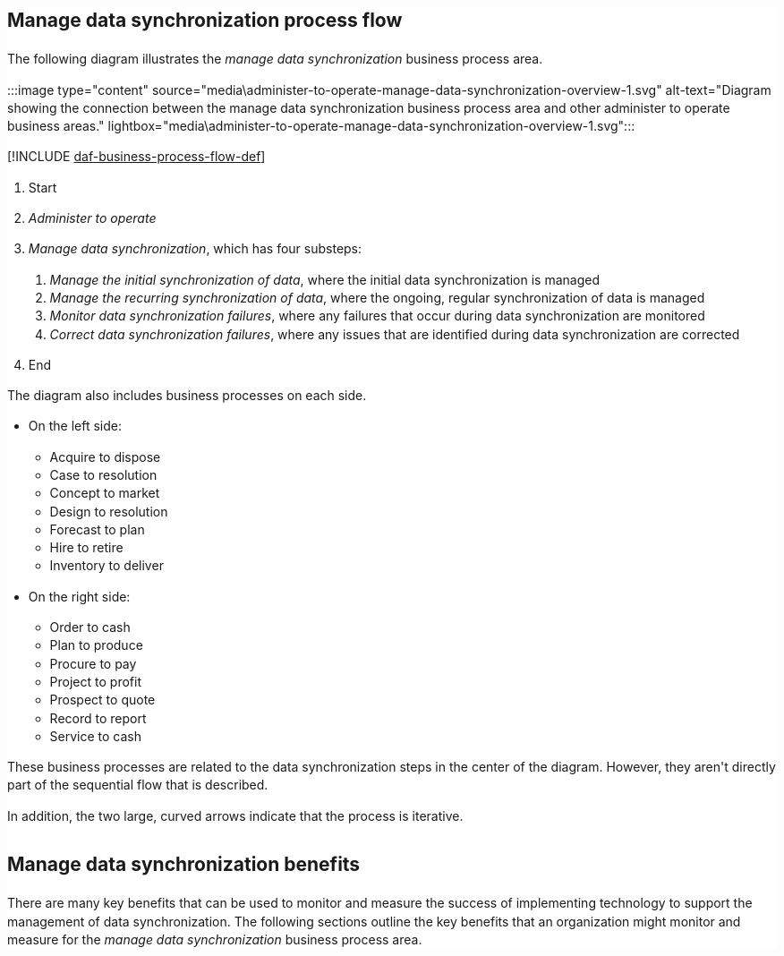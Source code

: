 ## Manage data synchronization process flow

The following diagram illustrates the *manage data synchronization* business process area.

:::image type="content" source="media\administer-to-operate-manage-data-synchronization-overview-1.svg" alt-text="Diagram showing the connection between the manage data synchronization business process area and other administer to operate business areas." lightbox="media\administer-to-operate-manage-data-synchronization-overview-1.svg":::

[!INCLUDE [daf-business-process-flow-def](~/../shared-content/shared/guidance-includes/daf-business-process-flow-def.md)]

1. Start
1. *Administer to operate*
1. *Manage data synchronization*, which has four substeps:

    1. *Manage the initial synchronization of data*, where the initial data synchronization is managed
    1. *Manage the recurring synchronization of data*, where the ongoing, regular synchronization of data is managed
    1. *Monitor data synchronization failures*, where any failures that occur during data synchronization are monitored
    1. *Correct data synchronization failures*, where any issues that are identified during data synchronization are corrected

1. End

The diagram also includes business processes on each side.

- On the left side:

  - Acquire to dispose
  - Case to resolution
  - Concept to market
  - Design to resolution
  - Forecast to plan
  - Hire to retire
  - Inventory to deliver

- On the right side:

  - Order to cash
  - Plan to produce
  - Procure to pay
  - Project to profit
  - Prospect to quote
  - Record to report
  - Service to cash

These business processes are related to the data synchronization steps in the center of the diagram. However, they aren't directly part of the sequential flow that is described.

In addition, the two large, curved arrows indicate that the process is iterative.

## Manage data synchronization benefits

There are many key benefits that can be used to monitor and measure the success of implementing technology to support the management of data synchronization. The following sections outline the key benefits that an organization might monitor and measure for the *manage data synchronization* business process area.
